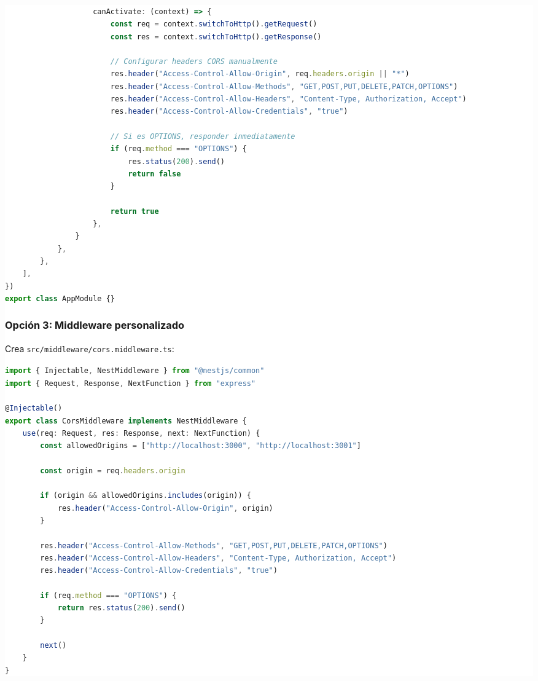 ```typescript
                    canActivate: (context) => {
                        const req = context.switchToHttp().getRequest()
                        const res = context.switchToHttp().getResponse()

                        // Configurar headers CORS manualmente
                        res.header("Access-Control-Allow-Origin", req.headers.origin || "*")
                        res.header("Access-Control-Allow-Methods", "GET,POST,PUT,DELETE,PATCH,OPTIONS")
                        res.header("Access-Control-Allow-Headers", "Content-Type, Authorization, Accept")
                        res.header("Access-Control-Allow-Credentials", "true")

                        // Si es OPTIONS, responder inmediatamente
                        if (req.method === "OPTIONS") {
                            res.status(200).send()
                            return false
                        }

                        return true
                    },
                }
            },
        },
    ],
})
export class AppModule {}
```

### Opción 3: Middleware personalizado

Crea `src/middleware/cors.middleware.ts`:

```typescript
import { Injectable, NestMiddleware } from "@nestjs/common"
import { Request, Response, NextFunction } from "express"

@Injectable()
export class CorsMiddleware implements NestMiddleware {
    use(req: Request, res: Response, next: NextFunction) {
        const allowedOrigins = ["http://localhost:3000", "http://localhost:3001"]

        const origin = req.headers.origin

        if (origin && allowedOrigins.includes(origin)) {
            res.header("Access-Control-Allow-Origin", origin)
        }

        res.header("Access-Control-Allow-Methods", "GET,POST,PUT,DELETE,PATCH,OPTIONS")
        res.header("Access-Control-Allow-Headers", "Content-Type, Authorization, Accept")
        res.header("Access-Control-Allow-Credentials", "true")

        if (req.method === "OPTIONS") {
            return res.status(200).send()
        }

        next()
    }
}
```

